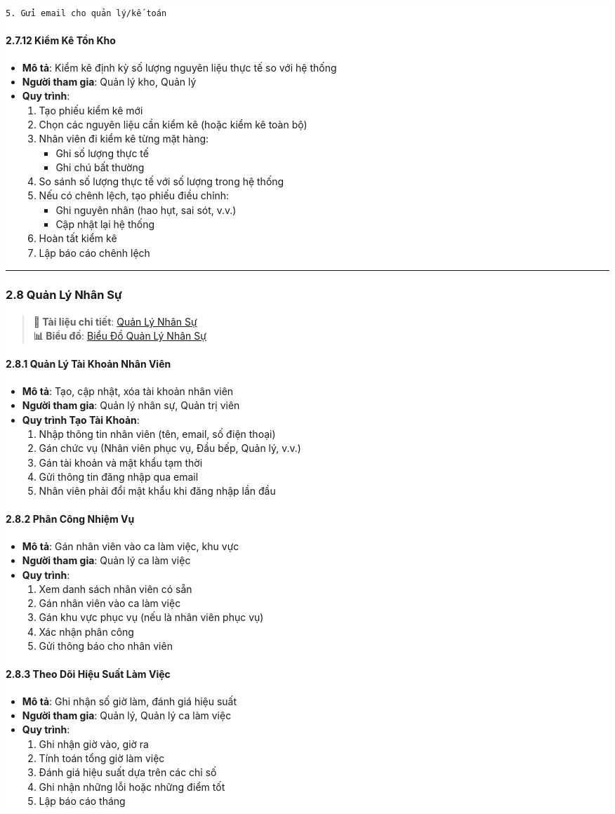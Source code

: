     5. Gửi email cho quản lý/kế toán

#### 2.7.12 Kiểm Kê Tồn Kho

-   **Mô tả**: Kiểm kê định kỳ số lượng nguyên liệu thực tế so với hệ thống
-   **Người tham gia**: Quản lý kho, Quản lý
-   **Quy trình**:
    1. Tạo phiếu kiểm kê mới
    2. Chọn các nguyên liệu cần kiểm kê (hoặc kiểm kê toàn bộ)
    3. Nhân viên đi kiểm kê từng mặt hàng:
        - Ghi số lượng thực tế
        - Ghi chú bất thường
    4. So sánh số lượng thực tế với số lượng trong hệ thống
    5. Nếu có chênh lệch, tạo phiếu điều chỉnh:
        - Ghi nguyên nhân (hao hụt, sai sót, v.v.)
        - Cập nhật lại hệ thống
    6. Hoàn tất kiểm kê
    7. Lập báo cáo chênh lệch

---

### 2.8 Quản Lý Nhân Sự

> **📖 Tài liệu chi tiết**: [Quản Lý Nhân Sự](./use_case/STAFF_MANAGEMENT.md)  
> **📊 Biểu đồ**: [Biểu Đồ Quản Lý Nhân Sự](./diagrams/STAFF_MANAGEMENT_DIAGRAMS.md)

#### 2.8.1 Quản Lý Tài Khoản Nhân Viên

-   **Mô tả**: Tạo, cập nhật, xóa tài khoản nhân viên
-   **Người tham gia**: Quản lý nhân sự, Quản trị viên
-   **Quy trình Tạo Tài Khoản**:
    1. Nhập thông tin nhân viên (tên, email, số điện thoại)
    2. Gán chức vụ (Nhân viên phục vụ, Đầu bếp, Quản lý, v.v.)
    3. Gán tài khoản và mật khẩu tạm thời
    4. Gửi thông tin đăng nhập qua email
    5. Nhân viên phải đổi mật khẩu khi đăng nhập lần đầu

#### 2.8.2 Phân Công Nhiệm Vụ

-   **Mô tả**: Gán nhân viên vào ca làm việc, khu vực
-   **Người tham gia**: Quản lý ca làm việc
-   **Quy trình**:
    1. Xem danh sách nhân viên có sẵn
    2. Gán nhân viên vào ca làm việc
    3. Gán khu vực phục vụ (nếu là nhân viên phục vụ)
    4. Xác nhận phân công
    5. Gửi thông báo cho nhân viên

#### 2.8.3 Theo Dõi Hiệu Suất Làm Việc

-   **Mô tả**: Ghi nhận số giờ làm, đánh giá hiệu suất
-   **Người tham gia**: Quản lý, Quản lý ca làm việc
-   **Quy trình**:
    1. Ghi nhận giờ vào, giờ ra
    2. Tính toán tổng giờ làm việc
    3. Đánh giá hiệu suất dựa trên các chỉ số
    4. Ghi nhận những lỗi hoặc những điểm tốt
    5. Lập báo cáo tháng
